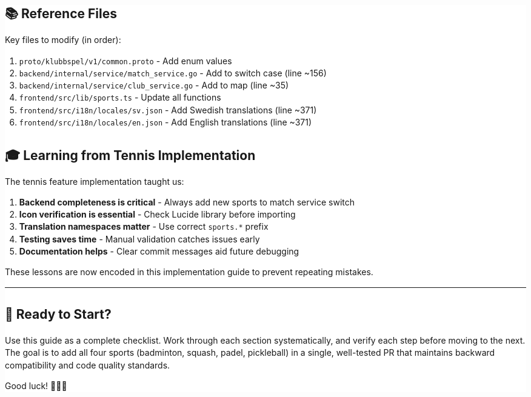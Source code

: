 ## 📚 Reference Files

Key files to modify (in order):

1. `proto/klubbspel/v1/common.proto` - Add enum values
2. `backend/internal/service/match_service.go` - Add to switch case (line ~156)
3. `backend/internal/service/club_service.go` - Add to map (line ~35)
4. `frontend/src/lib/sports.ts` - Update all functions
5. `frontend/src/i18n/locales/sv.json` - Add Swedish translations (line ~371)
6. `frontend/src/i18n/locales/en.json` - Add English translations (line ~371)

## 🎓 Learning from Tennis Implementation

The tennis feature implementation taught us:

1. **Backend completeness is critical** - Always add new sports to match service switch
2. **Icon verification is essential** - Check Lucide library before importing
3. **Translation namespaces matter** - Use correct `sports.*` prefix
4. **Testing saves time** - Manual validation catches issues early
5. **Documentation helps** - Clear commit messages aid future debugging

These lessons are now encoded in this implementation guide to prevent repeating mistakes.

---

## 🚀 Ready to Start?

Use this guide as a complete checklist. Work through each section systematically, and verify each step before moving to the next. The goal is to add all four sports (badminton, squash, padel, pickleball) in a single, well-tested PR that maintains backward compatibility and code quality standards.

Good luck! 🎾🏸🎾
